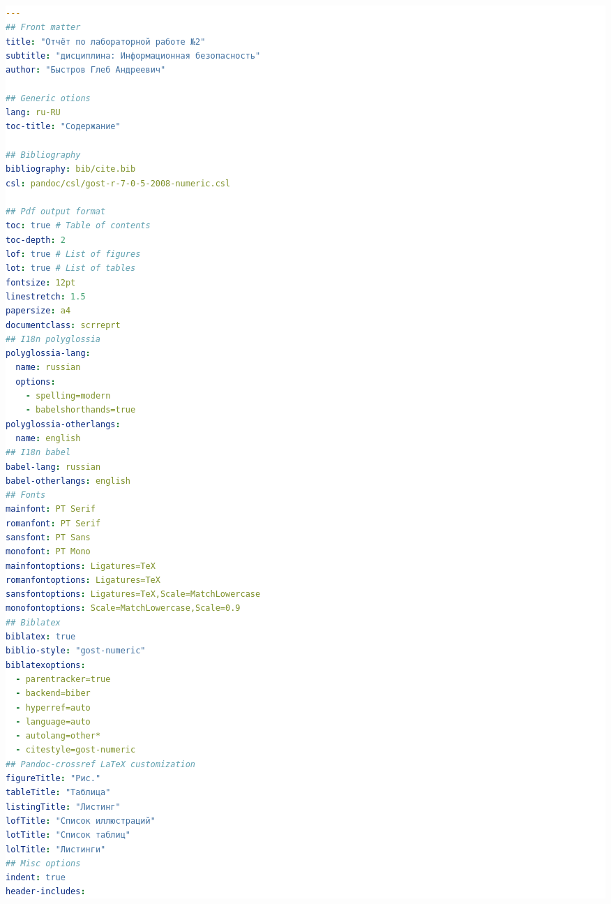 ```yaml
---
## Front matter
title: "Отчёт по лабораторной работе №2"
subtitle: "дисциплина: Информационная безопасность"
author: "Быстров Глеб Андреевич"

## Generic otions
lang: ru-RU
toc-title: "Содержание"

## Bibliography
bibliography: bib/cite.bib
csl: pandoc/csl/gost-r-7-0-5-2008-numeric.csl

## Pdf output format
toc: true # Table of contents
toc-depth: 2
lof: true # List of figures
lot: true # List of tables
fontsize: 12pt
linestretch: 1.5
papersize: a4
documentclass: scrreprt
## I18n polyglossia
polyglossia-lang:
  name: russian
  options:
	- spelling=modern
	- babelshorthands=true
polyglossia-otherlangs:
  name: english
## I18n babel
babel-lang: russian
babel-otherlangs: english
## Fonts
mainfont: PT Serif
romanfont: PT Serif
sansfont: PT Sans
monofont: PT Mono
mainfontoptions: Ligatures=TeX
romanfontoptions: Ligatures=TeX
sansfontoptions: Ligatures=TeX,Scale=MatchLowercase
monofontoptions: Scale=MatchLowercase,Scale=0.9
## Biblatex
biblatex: true
biblio-style: "gost-numeric"
biblatexoptions:
  - parentracker=true
  - backend=biber
  - hyperref=auto
  - language=auto
  - autolang=other*
  - citestyle=gost-numeric
## Pandoc-crossref LaTeX customization
figureTitle: "Рис."
tableTitle: "Таблица"
listingTitle: "Листинг"
lofTitle: "Список иллюстраций"
lotTitle: "Список таблиц"
lolTitle: "Листинги"
## Misc options
indent: true
header-includes:
```